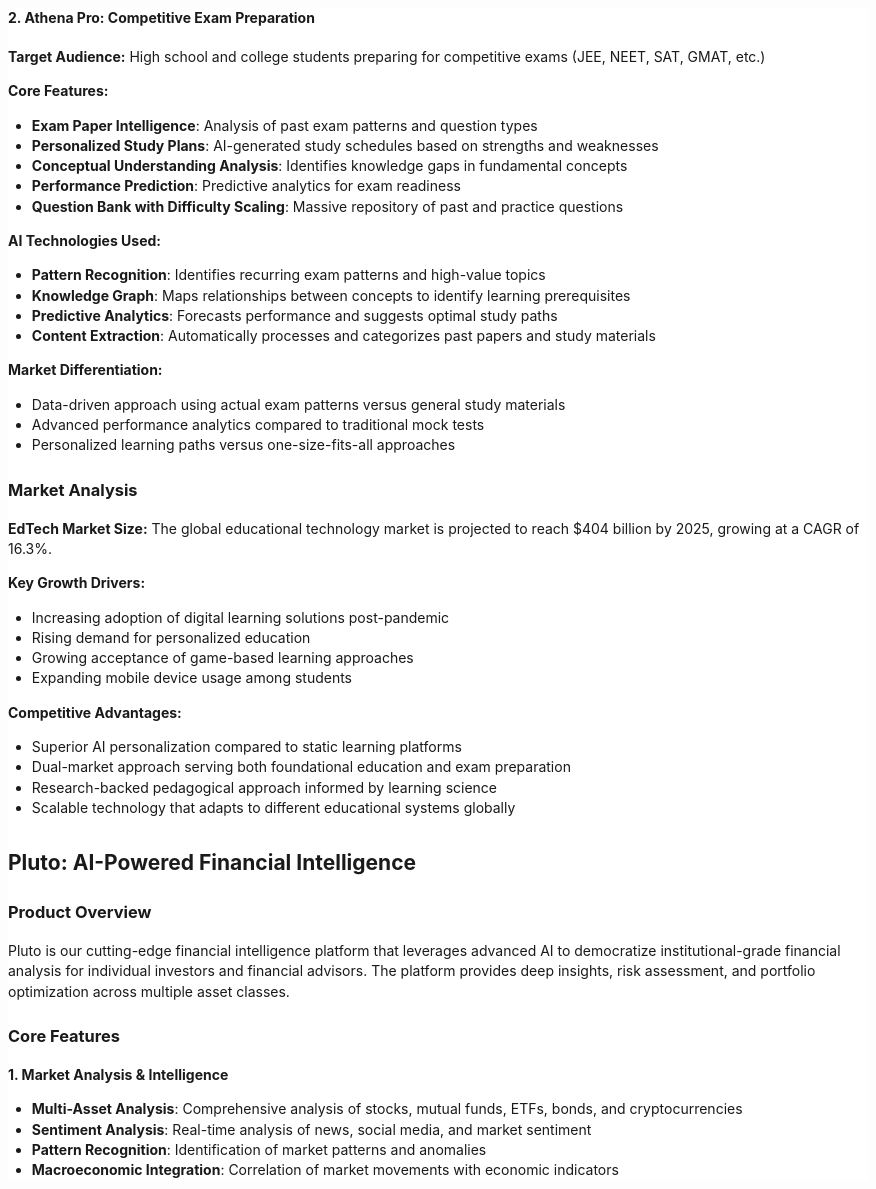 #### 2. Athena Pro: Competitive Exam Preparation

**Target Audience:** High school and college students preparing for competitive exams (JEE, NEET, SAT, GMAT, etc.)

**Core Features:**
- **Exam Paper Intelligence**: Analysis of past exam patterns and question types
- **Personalized Study Plans**: AI-generated study schedules based on strengths and weaknesses
- **Conceptual Understanding Analysis**: Identifies knowledge gaps in fundamental concepts
- **Performance Prediction**: Predictive analytics for exam readiness
- **Question Bank with Difficulty Scaling**: Massive repository of past and practice questions

**AI Technologies Used:**
- **Pattern Recognition**: Identifies recurring exam patterns and high-value topics
- **Knowledge Graph**: Maps relationships between concepts to identify learning prerequisites
- **Predictive Analytics**: Forecasts performance and suggests optimal study paths
- **Content Extraction**: Automatically processes and categorizes past papers and study materials

**Market Differentiation:**
- Data-driven approach using actual exam patterns versus general study materials
- Advanced performance analytics compared to traditional mock tests
- Personalized learning paths versus one-size-fits-all approaches

### Market Analysis

**EdTech Market Size:** The global educational technology market is projected to reach $404 billion by 2025, growing at a CAGR of 16.3%.

**Key Growth Drivers:**
- Increasing adoption of digital learning solutions post-pandemic
- Rising demand for personalized education
- Growing acceptance of game-based learning approaches
- Expanding mobile device usage among students

**Competitive Advantages:**
- Superior AI personalization compared to static learning platforms
- Dual-market approach serving both foundational education and exam preparation
- Research-backed pedagogical approach informed by learning science
- Scalable technology that adapts to different educational systems globally

## Pluto: AI-Powered Financial Intelligence

### Product Overview

Pluto is our cutting-edge financial intelligence platform that leverages advanced AI to democratize institutional-grade financial analysis for individual investors and financial advisors. The platform provides deep insights, risk assessment, and portfolio optimization across multiple asset classes.

### Core Features

**1. Market Analysis & Intelligence**
- **Multi-Asset Analysis**: Comprehensive analysis of stocks, mutual funds, ETFs, bonds, and cryptocurrencies
- **Sentiment Analysis**: Real-time analysis of news, social media, and market sentiment
- **Pattern Recognition**: Identification of market patterns and anomalies
- **Macroeconomic Integration**: Correlation of market movements with economic indicators
